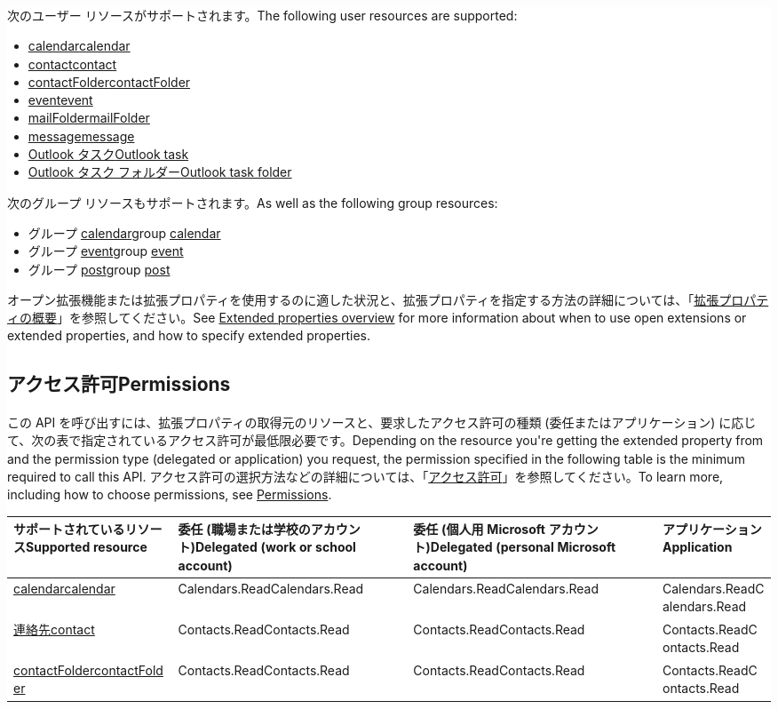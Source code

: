 <span data-ttu-id="c8205-113">次のユーザー リソースがサポートされます。</span><span class="sxs-lookup"><span data-stu-id="c8205-113">The following user resources are supported:</span></span>

- [<span data-ttu-id="c8205-114">calendar</span><span class="sxs-lookup"><span data-stu-id="c8205-114">calendar</span></span>](../resources/calendar.md)
- [<span data-ttu-id="c8205-115">contact</span><span class="sxs-lookup"><span data-stu-id="c8205-115">contact</span></span>](../resources/contact.md)
- [<span data-ttu-id="c8205-116">contactFolder</span><span class="sxs-lookup"><span data-stu-id="c8205-116">contactFolder</span></span>](../resources/contactfolder.md) 
- [<span data-ttu-id="c8205-117">event</span><span class="sxs-lookup"><span data-stu-id="c8205-117">event</span></span>](../resources/event.md)
- [<span data-ttu-id="c8205-118">mailFolder</span><span class="sxs-lookup"><span data-stu-id="c8205-118">mailFolder</span></span>](../resources/mailfolder.md)
- [<span data-ttu-id="c8205-119">message</span><span class="sxs-lookup"><span data-stu-id="c8205-119">message</span></span>](../resources/message.md) 
- [<span data-ttu-id="c8205-120">Outlook タスク</span><span class="sxs-lookup"><span data-stu-id="c8205-120">Outlook task</span></span>](../resources/outlooktask.md)
- [<span data-ttu-id="c8205-121">Outlook タスク フォルダー</span><span class="sxs-lookup"><span data-stu-id="c8205-121">Outlook task folder</span></span>](../resources/outlooktaskfolder.md)

<span data-ttu-id="c8205-122">次のグループ リソースもサポートされます。</span><span class="sxs-lookup"><span data-stu-id="c8205-122">As well as the following group resources:</span></span>

- <span data-ttu-id="c8205-123">グループ [calendar](../resources/calendar.md)</span><span class="sxs-lookup"><span data-stu-id="c8205-123">group [calendar](../resources/calendar.md)</span></span>
- <span data-ttu-id="c8205-124">グループ [event](../resources/event.md)</span><span class="sxs-lookup"><span data-stu-id="c8205-124">group [event](../resources/event.md)</span></span>
- <span data-ttu-id="c8205-125">グループ [post](../resources/post.md)</span><span class="sxs-lookup"><span data-stu-id="c8205-125">group [post](../resources/post.md)</span></span> 

<span data-ttu-id="c8205-126">オープン拡張機能または拡張プロパティを使用するのに適した状況と、拡張プロパティを指定する方法の詳細については、「[拡張プロパティの概要](../resources/extended-properties-overview.md)」を参照してください。</span><span class="sxs-lookup"><span data-stu-id="c8205-126">See [Extended properties overview](../resources/extended-properties-overview.md) for more information about when to use open extensions or extended properties, and how to specify extended properties.</span></span>

## <a name="permissions"></a><span data-ttu-id="c8205-127">アクセス許可</span><span class="sxs-lookup"><span data-stu-id="c8205-127">Permissions</span></span>
<span data-ttu-id="c8205-128">この API を呼び出すには、拡張プロパティの取得元のリソースと、要求したアクセス許可の種類 (委任またはアプリケーション) に応じて、次の表で指定されているアクセス許可が最低限必要です。</span><span class="sxs-lookup"><span data-stu-id="c8205-128">Depending on the resource you're getting the extended property from and the permission type (delegated or application) you request, the permission specified in the following table is the minimum required to call this API.</span></span> <span data-ttu-id="c8205-129">アクセス許可の選択方法などの詳細については、「[アクセス許可](/graph/permissions-reference)」を参照してください。</span><span class="sxs-lookup"><span data-stu-id="c8205-129">To learn more, including how to choose permissions, see [Permissions](/graph/permissions-reference).</span></span>

| <span data-ttu-id="c8205-130">サポートされているリソース</span><span class="sxs-lookup"><span data-stu-id="c8205-130">Supported resource</span></span> | <span data-ttu-id="c8205-131">委任 (職場または学校のアカウント)</span><span class="sxs-lookup"><span data-stu-id="c8205-131">Delegated (work or school account)</span></span> | <span data-ttu-id="c8205-132">委任 (個人用 Microsoft アカウント)</span><span class="sxs-lookup"><span data-stu-id="c8205-132">Delegated (personal Microsoft account)</span></span> | <span data-ttu-id="c8205-133">アプリケーション</span><span class="sxs-lookup"><span data-stu-id="c8205-133">Application</span></span> |
|:-----|:-----|:-----|:-----|
| [<span data-ttu-id="c8205-134">calendar</span><span class="sxs-lookup"><span data-stu-id="c8205-134">calendar</span></span>](../resources/calendar.md) | <span data-ttu-id="c8205-135">Calendars.Read</span><span class="sxs-lookup"><span data-stu-id="c8205-135">Calendars.Read</span></span> | <span data-ttu-id="c8205-136">Calendars.Read</span><span class="sxs-lookup"><span data-stu-id="c8205-136">Calendars.Read</span></span> | <span data-ttu-id="c8205-137">Calendars.Read</span><span class="sxs-lookup"><span data-stu-id="c8205-137">Calendars.Read</span></span> |
| [<span data-ttu-id="c8205-138">連絡先</span><span class="sxs-lookup"><span data-stu-id="c8205-138">contact</span></span>](../resources/contact.md) | <span data-ttu-id="c8205-139">Contacts.Read</span><span class="sxs-lookup"><span data-stu-id="c8205-139">Contacts.Read</span></span> | <span data-ttu-id="c8205-140">Contacts.Read</span><span class="sxs-lookup"><span data-stu-id="c8205-140">Contacts.Read</span></span> | <span data-ttu-id="c8205-141">Contacts.Read</span><span class="sxs-lookup"><span data-stu-id="c8205-141">Contacts.Read</span></span> |
| [<span data-ttu-id="c8205-142">contactFolder</span><span class="sxs-lookup"><span data-stu-id="c8205-142">contactFolder</span></span>](../resources/contactfolder.md) | <span data-ttu-id="c8205-143">Contacts.Read</span><span class="sxs-lookup"><span data-stu-id="c8205-143">Contacts.Read</span></span> | <span data-ttu-id="c8205-144">Contacts.Read</span><span class="sxs-lookup"><span data-stu-id="c8205-144">Contacts.Read</span></span> | <span data-ttu-id="c8205-145">Contacts.Read</span><span class="sxs-lookup"><span data-stu-id="c8205-145">Contacts.Read</span></span> |